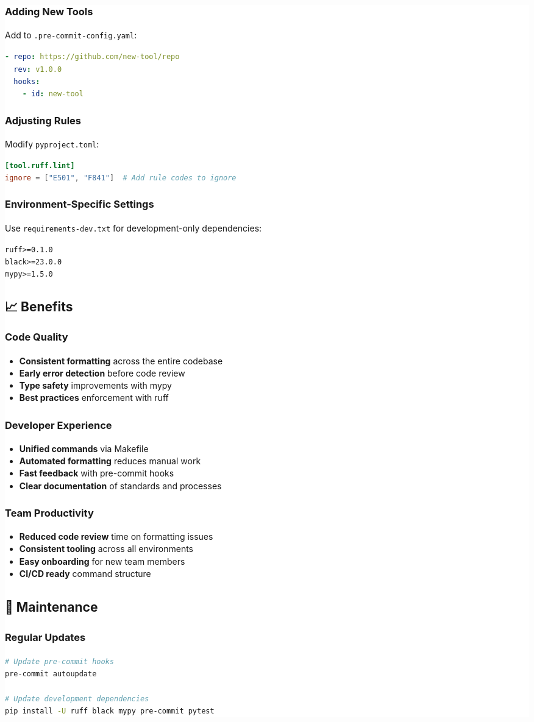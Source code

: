 ### Adding New Tools
Add to `.pre-commit-config.yaml`:
```yaml
- repo: https://github.com/new-tool/repo
  rev: v1.0.0
  hooks:
    - id: new-tool
```

### Adjusting Rules
Modify `pyproject.toml`:
```toml
[tool.ruff.lint]
ignore = ["E501", "F841"]  # Add rule codes to ignore
```

### Environment-Specific Settings
Use `requirements-dev.txt` for development-only dependencies:
```
ruff>=0.1.0
black>=23.0.0
mypy>=1.5.0
```

## 📈 Benefits

### Code Quality
- **Consistent formatting** across the entire codebase
- **Early error detection** before code review
- **Type safety** improvements with mypy
- **Best practices** enforcement with ruff

### Developer Experience
- **Unified commands** via Makefile
- **Automated formatting** reduces manual work
- **Fast feedback** with pre-commit hooks
- **Clear documentation** of standards and processes

### Team Productivity
- **Reduced code review** time on formatting issues
- **Consistent tooling** across all environments
- **Easy onboarding** for new team members
- **CI/CD ready** command structure

## 🔄 Maintenance

### Regular Updates
```bash
# Update pre-commit hooks
pre-commit autoupdate

# Update development dependencies
pip install -U ruff black mypy pre-commit pytest
```
